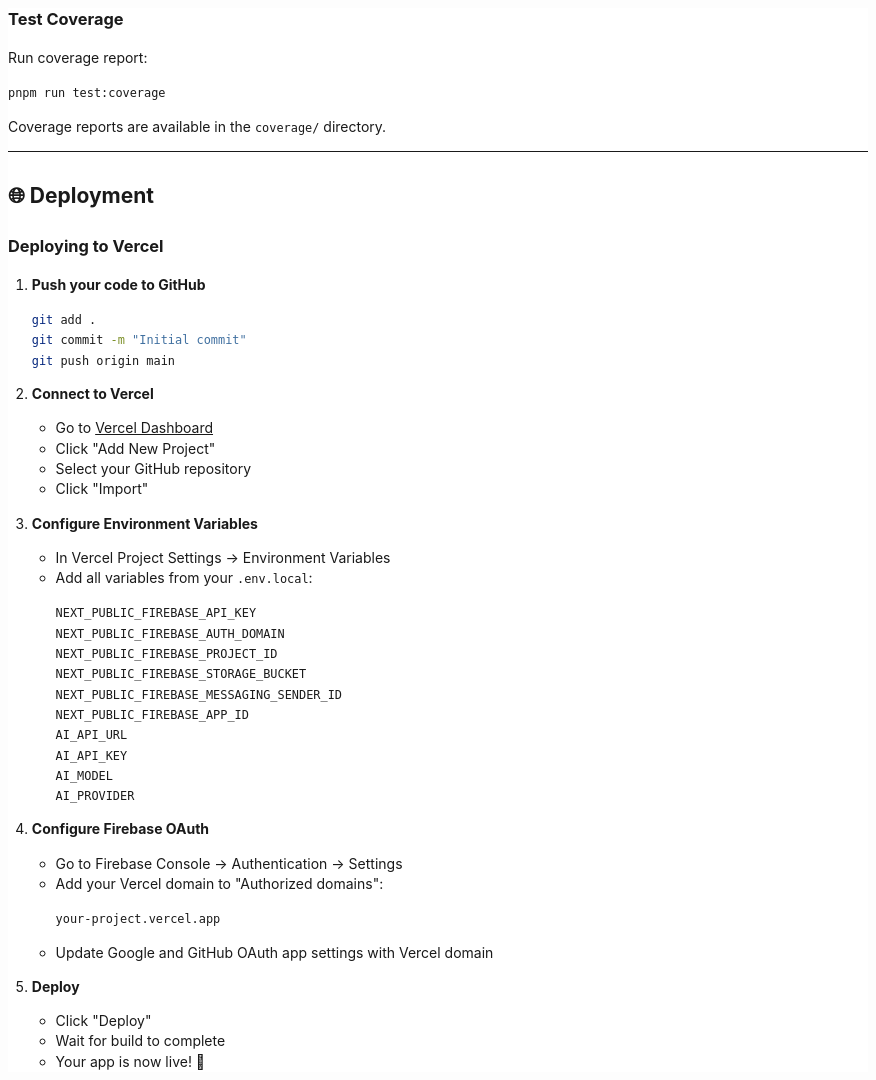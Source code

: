 ### Test Coverage

Run coverage report:
```bash
pnpm run test:coverage
```

Coverage reports are available in the `coverage/` directory.

---

## 🌐 Deployment

### Deploying to Vercel

1. **Push your code to GitHub**
   ```bash
   git add .
   git commit -m "Initial commit"
   git push origin main
   ```

2. **Connect to Vercel**
   - Go to [Vercel Dashboard](https://vercel.com/dashboard)
   - Click "Add New Project"
   - Select your GitHub repository
   - Click "Import"

3. **Configure Environment Variables**
   - In Vercel Project Settings → Environment Variables
   - Add all variables from your `.env.local`:
     ```
     NEXT_PUBLIC_FIREBASE_API_KEY
     NEXT_PUBLIC_FIREBASE_AUTH_DOMAIN
     NEXT_PUBLIC_FIREBASE_PROJECT_ID
     NEXT_PUBLIC_FIREBASE_STORAGE_BUCKET
     NEXT_PUBLIC_FIREBASE_MESSAGING_SENDER_ID
     NEXT_PUBLIC_FIREBASE_APP_ID
     AI_API_URL
     AI_API_KEY
     AI_MODEL
     AI_PROVIDER
     ```

4. **Configure Firebase OAuth**
   - Go to Firebase Console → Authentication → Settings
   - Add your Vercel domain to "Authorized domains":
     ```
     your-project.vercel.app
     ```
   - Update Google and GitHub OAuth app settings with Vercel domain

5. **Deploy**
   - Click "Deploy"
   - Wait for build to complete
   - Your app is now live! 🎉
